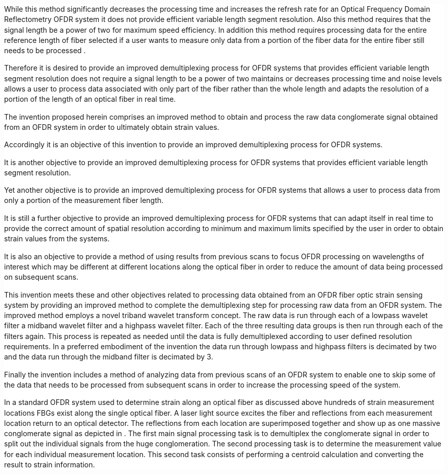 While this method significantly decreases the processing time and increases the refresh rate for an Optical Frequency Domain Reflectometry OFDR system it does not provide efficient variable length segment resolution. Also this method requires that the signal length be a power of two for maximum speed efficiency. In addition this method requires processing data for the entire reference length of fiber selected if a user wants to measure only data from a portion of the fiber data for the entire fiber still needs to be processed .

Therefore it is desired to provide an improved demultiplexing process for OFDR systems that provides efficient variable length segment resolution does not require a signal length to be a power of two maintains or decreases processing time and noise levels allows a user to process data associated with only part of the fiber rather than the whole length and adapts the resolution of a portion of the length of an optical fiber in real time.

The invention proposed herein comprises an improved method to obtain and process the raw data conglomerate signal obtained from an OFDR system in order to ultimately obtain strain values.

Accordingly it is an objective of this invention to provide an improved demultiplexing process for OFDR systems.

It is another objective to provide an improved demultiplexing process for OFDR systems that provides efficient variable length segment resolution.

Yet another objective is to provide an improved demultiplexing process for OFDR systems that allows a user to process data from only a portion of the measurement fiber length.

It is still a further objective to provide an improved demultiplexing process for OFDR systems that can adapt itself in real time to provide the correct amount of spatial resolution according to minimum and maximum limits specified by the user in order to obtain strain values from the systems.

It is also an objective to provide a method of using results from previous scans to focus OFDR processing on wavelengths of interest which may be different at different locations along the optical fiber in order to reduce the amount of data being processed on subsequent scans.

This invention meets these and other objectives related to processing data obtained from an OFDR fiber optic strain sensing system by providing an improved method to complete the demultiplexing step for processing raw data from an OFDR system. The improved method employs a novel triband wavelet transform concept. The raw data is run through each of a lowpass wavelet filter a midband wavelet filter and a highpass wavelet filter. Each of the three resulting data groups is then run through each of the filters again. This process is repeated as needed until the data is fully demultiplexed according to user defined resolution requirements. In a preferred embodiment of the invention the data run through lowpass and highpass filters is decimated by two and the data run through the midband filter is decimated by 3.

Finally the invention includes a method of analyzing data from previous scans of an OFDR system to enable one to skip some of the data that needs to be processed from subsequent scans in order to increase the processing speed of the system.

In a standard OFDR system used to determine strain along an optical fiber as discussed above hundreds of strain measurement locations FBGs exist along the single optical fiber. A laser light source excites the fiber and reflections from each measurement location return to an optical detector. The reflections from each location are superimposed together and show up as one massive conglomerate signal as depicted in . The first main signal processing task is to demultiplex the conglomerate signal in order to split out the individual signals from the huge conglomeration. The second processing task is to determine the measurement value for each individual measurement location. This second task consists of performing a centroid calculation and converting the result to strain information.

